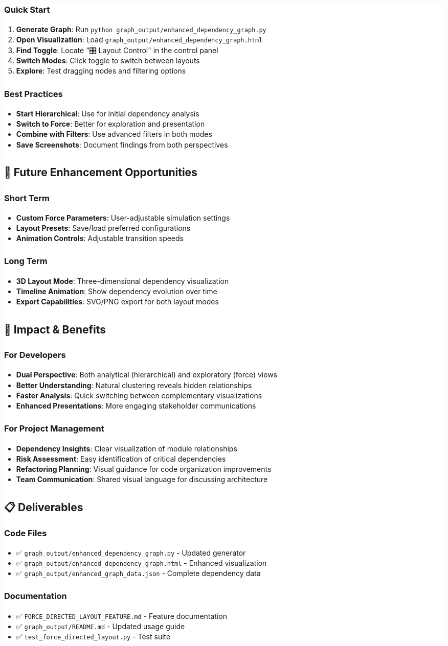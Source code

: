 ### Quick Start
1. **Generate Graph**: Run `python graph_output/enhanced_dependency_graph.py`
2. **Open Visualization**: Load `graph_output/enhanced_dependency_graph.html`
3. **Find Toggle**: Locate "🎛️ Layout Control" in the control panel
4. **Switch Modes**: Click toggle to switch between layouts
5. **Explore**: Test dragging nodes and filtering options

### Best Practices
- **Start Hierarchical**: Use for initial dependency analysis
- **Switch to Force**: Better for exploration and presentation
- **Combine with Filters**: Use advanced filters in both modes
- **Save Screenshots**: Document findings from both perspectives

## 🔮 Future Enhancement Opportunities

### Short Term
- **Custom Force Parameters**: User-adjustable simulation settings
- **Layout Presets**: Save/load preferred configurations
- **Animation Controls**: Adjustable transition speeds

### Long Term
- **3D Layout Mode**: Three-dimensional dependency visualization
- **Timeline Animation**: Show dependency evolution over time
- **Export Capabilities**: SVG/PNG export for both layout modes

## 🎯 Impact & Benefits

### For Developers
- **Dual Perspective**: Both analytical (hierarchical) and exploratory (force) views
- **Better Understanding**: Natural clustering reveals hidden relationships
- **Faster Analysis**: Quick switching between complementary visualizations
- **Enhanced Presentations**: More engaging stakeholder communications

### For Project Management
- **Dependency Insights**: Clear visualization of module relationships
- **Risk Assessment**: Easy identification of critical dependencies
- **Refactoring Planning**: Visual guidance for code organization improvements
- **Team Communication**: Shared visual language for discussing architecture

## 📋 Deliverables

### Code Files
- ✅ `graph_output/enhanced_dependency_graph.py` - Updated generator
- ✅ `graph_output/enhanced_dependency_graph.html` - Enhanced visualization
- ✅ `graph_output/enhanced_graph_data.json` - Complete dependency data

### Documentation
- ✅ `FORCE_DIRECTED_LAYOUT_FEATURE.md` - Feature documentation
- ✅ `graph_output/README.md` - Updated usage guide
- ✅ `test_force_directed_layout.py` - Test suite
